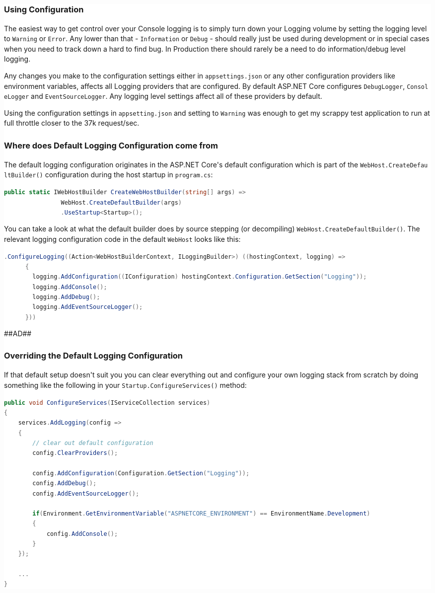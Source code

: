 ### Using Configuration
The easiest way to get control over your Console logging is to simply turn down your Logging volume by setting the logging level to `Warning` or `Error`. Any lower than that - `Information` or `Debug` - should really just be used during development or in special cases when you need to track down a hard to find bug. In Production there should rarely be a need to do information/debug level logging.

Any changes you make to the configuration settings either in `appsettings.json` or any other configuration providers like environment variables, affects all Logging providers that are configured. By default ASP.NET Core configures `DebugLogger`, `ConsoleLogger` and `EventSourceLogger`. Any logging level settings affect all of these providers by default.

Using the configuration settings in `appsetting.json` and setting to `Warning` was enough to get my scrappy test application to run at full throttle closer to the 37k request/sec.

### Where does Default Logging Configuration come from
The default logging configuration originates in the ASP.NET Core's default configuration which is part of the  `WebHost.CreateDefaultBuilder()` configuration during the host startup in `program.cs`:

```cs
public static IWebHostBuilder CreateWebHostBuilder(string[] args) =>
                WebHost.CreateDefaultBuilder(args)
                .UseStartup<Startup>();
```                

You can take a look at what the default builder does by source stepping (or decompiling) `WebHost.CreateDefaultBuilder()`. The relevant logging configuration code in the default `WebHost` looks like this:

```csharp
.ConfigureLogging((Action<WebHostBuilderContext, ILoggingBuilder>) ((hostingContext, logging) =>
      {
        logging.AddConfiguration((IConfiguration) hostingContext.Configuration.GetSection("Logging"));
        logging.AddConsole();
        logging.AddDebug();
        logging.AddEventSourceLogger();
      }))
```
##AD##

### Overriding the Default Logging Configuration
If that default setup doesn't suit you you can clear everything out and configure your own logging stack from scratch by doing something like the following in your  `Startup.ConfigureServices()` method:

```csharp
public void ConfigureServices(IServiceCollection services)
{
    services.AddLogging(config =>
    {
        // clear out default configuration
        config.ClearProviders();

        config.AddConfiguration(Configuration.GetSection("Logging"));
        config.AddDebug();
        config.AddEventSourceLogger();
        
        if(Environment.GetEnvironmentVariable("ASPNETCORE_ENVIRONMENT") == EnvironmentName.Development) 
        {
        	config.AddConsole();
        }
    });

    ... 
}
```